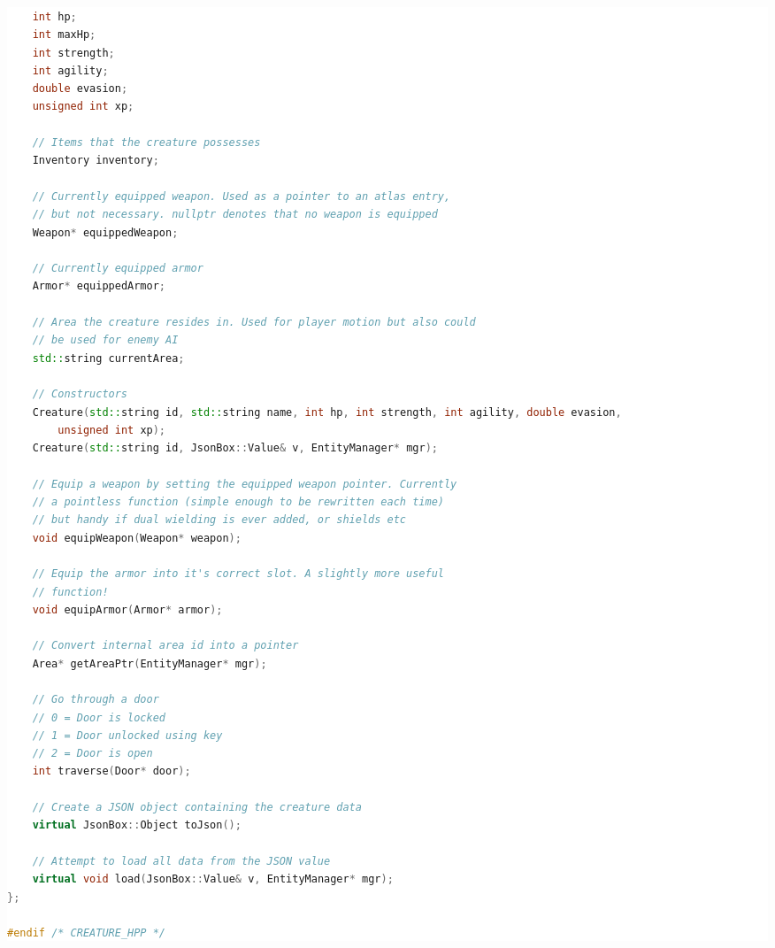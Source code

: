 ```cpp
	int hp;
	int maxHp;
	int strength;
	int agility;
	double evasion;
	unsigned int xp;

	// Items that the creature possesses
	Inventory inventory;

	// Currently equipped weapon. Used as a pointer to an atlas entry,
	// but not necessary. nullptr denotes that no weapon is equipped
	Weapon* equippedWeapon;

	// Currently equipped armor
	Armor* equippedArmor;

	// Area the creature resides in. Used for player motion but also could
	// be used for enemy AI
	std::string currentArea;

	// Constructors
	Creature(std::string id, std::string name, int hp, int strength, int agility, double evasion,
		unsigned int xp);
	Creature(std::string id, JsonBox::Value& v, EntityManager* mgr);

	// Equip a weapon by setting the equipped weapon pointer. Currently
	// a pointless function (simple enough to be rewritten each time)
	// but handy if dual wielding is ever added, or shields etc
	void equipWeapon(Weapon* weapon);

	// Equip the armor into it's correct slot. A slightly more useful
	// function!
	void equipArmor(Armor* armor);

	// Convert internal area id into a pointer
	Area* getAreaPtr(EntityManager* mgr);

	// Go through a door
	// 0 = Door is locked
	// 1 = Door unlocked using key
	// 2 = Door is open
	int traverse(Door* door);

	// Create a JSON object containing the creature data
	virtual JsonBox::Object toJson();

	// Attempt to load all data from the JSON value
	virtual void load(JsonBox::Value& v, EntityManager* mgr);
};

#endif /* CREATURE_HPP */
```
